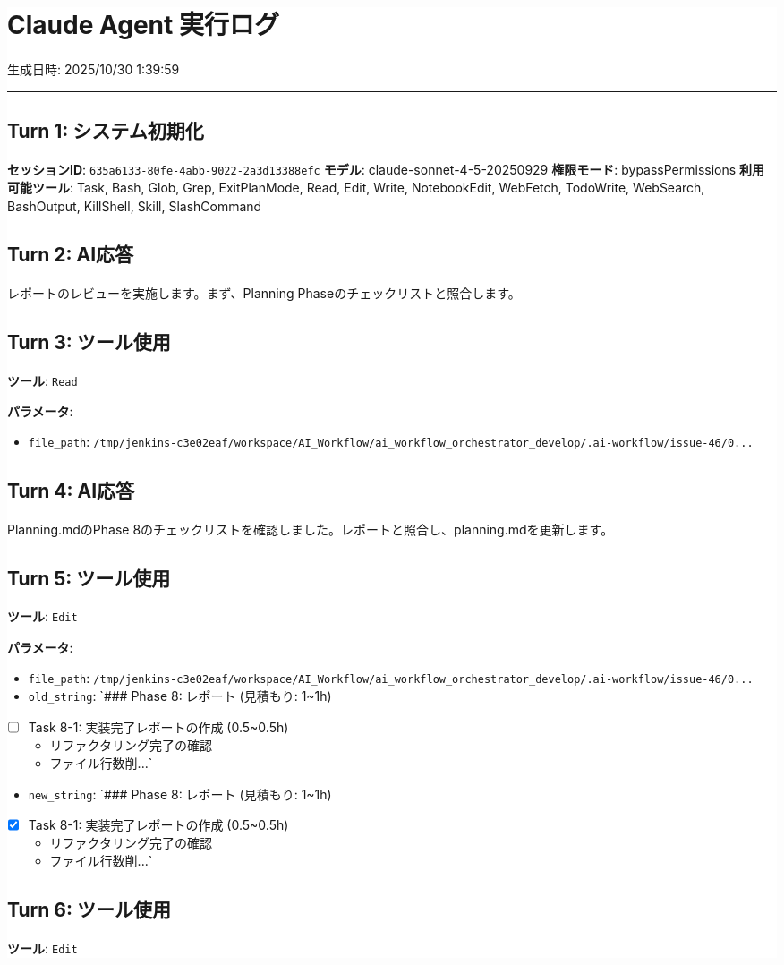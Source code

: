 # Claude Agent 実行ログ

生成日時: 2025/10/30 1:39:59

---

## Turn 1: システム初期化

**セッションID**: `635a6133-80fe-4abb-9022-2a3d13388efc`
**モデル**: claude-sonnet-4-5-20250929
**権限モード**: bypassPermissions
**利用可能ツール**: Task, Bash, Glob, Grep, ExitPlanMode, Read, Edit, Write, NotebookEdit, WebFetch, TodoWrite, WebSearch, BashOutput, KillShell, Skill, SlashCommand

## Turn 2: AI応答

レポートのレビューを実施します。まず、Planning Phaseのチェックリストと照合します。

## Turn 3: ツール使用

**ツール**: `Read`

**パラメータ**:
- `file_path`: `/tmp/jenkins-c3e02eaf/workspace/AI_Workflow/ai_workflow_orchestrator_develop/.ai-workflow/issue-46/0...`

## Turn 4: AI応答

Planning.mdのPhase 8のチェックリストを確認しました。レポートと照合し、planning.mdを更新します。

## Turn 5: ツール使用

**ツール**: `Edit`

**パラメータ**:
- `file_path`: `/tmp/jenkins-c3e02eaf/workspace/AI_Workflow/ai_workflow_orchestrator_develop/.ai-workflow/issue-46/0...`
- `old_string`: `### Phase 8: レポート (見積もり: 1~1h)

- [ ] Task 8-1: 実装完了レポートの作成 (0.5~0.5h)
  - リファクタリング完了の確認
  - ファイル行数削...`
- `new_string`: `### Phase 8: レポート (見積もり: 1~1h)

- [x] Task 8-1: 実装完了レポートの作成 (0.5~0.5h)
  - リファクタリング完了の確認
  - ファイル行数削...`

## Turn 6: ツール使用

**ツール**: `Edit`
